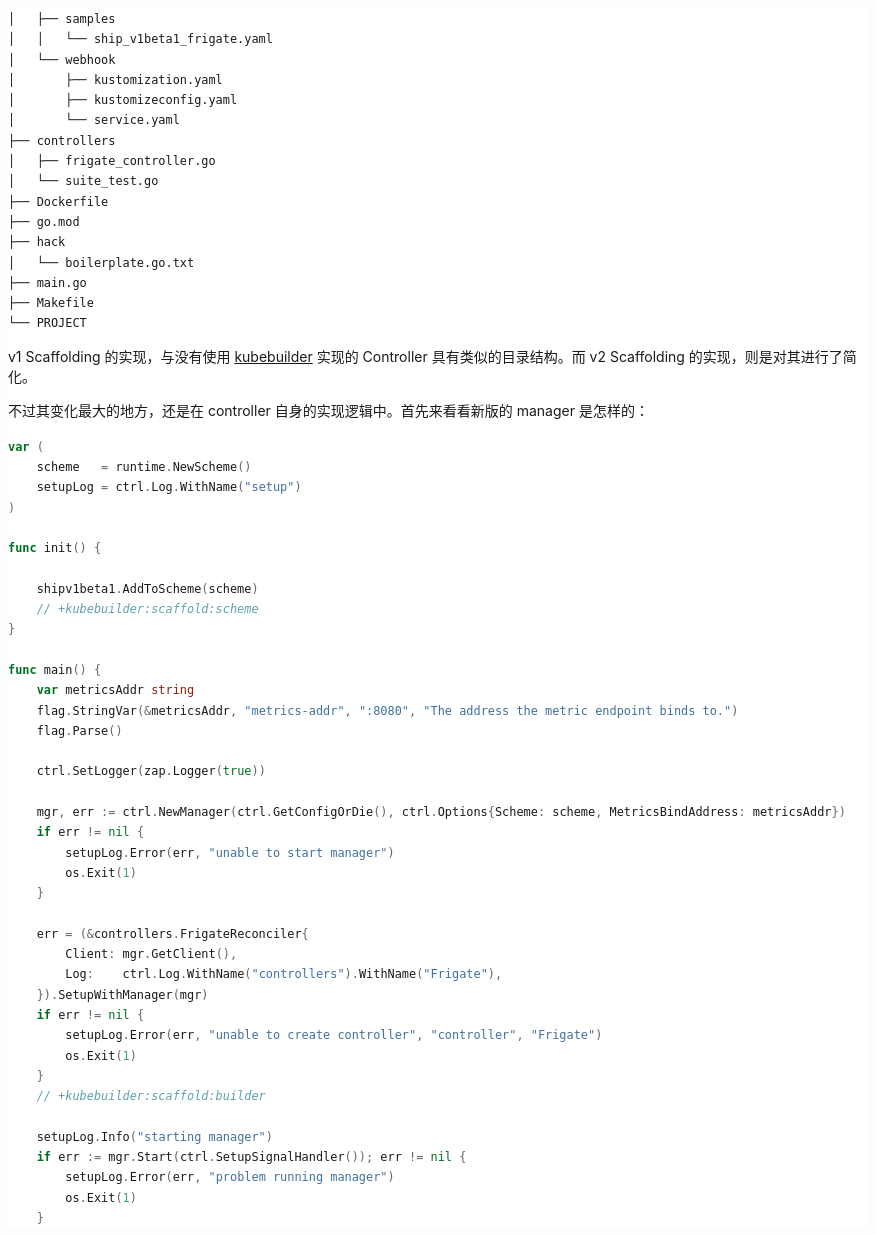 ```
│   ├── samples
│   │   └── ship_v1beta1_frigate.yaml
│   └── webhook
│       ├── kustomization.yaml
│       ├── kustomizeconfig.yaml
│       └── service.yaml
├── controllers
│   ├── frigate_controller.go
│   └── suite_test.go
├── Dockerfile
├── go.mod
├── hack
│   └── boilerplate.go.txt
├── main.go
├── Makefile
└── PROJECT
```

v1 Scaffolding 的实现，与没有使用 [kubebuilder][] 实现的 Controller 具有类似的目录结构。而 v2 Scaffolding 的实现，则是对其进行了简化。

不过其变化最大的地方，还是在 controller 自身的实现逻辑中。首先来看看新版的 manager 是怎样的：

```go
var (
	scheme   = runtime.NewScheme()
	setupLog = ctrl.Log.WithName("setup")
)

func init() {

	shipv1beta1.AddToScheme(scheme)
	// +kubebuilder:scaffold:scheme
}

func main() {
	var metricsAddr string
	flag.StringVar(&metricsAddr, "metrics-addr", ":8080", "The address the metric endpoint binds to.")
	flag.Parse()

	ctrl.SetLogger(zap.Logger(true))

	mgr, err := ctrl.NewManager(ctrl.GetConfigOrDie(), ctrl.Options{Scheme: scheme, MetricsBindAddress: metricsAddr})
	if err != nil {
		setupLog.Error(err, "unable to start manager")
		os.Exit(1)
	}

	err = (&controllers.FrigateReconciler{
		Client: mgr.GetClient(),
		Log:    ctrl.Log.WithName("controllers").WithName("Frigate"),
	}).SetupWithManager(mgr)
	if err != nil {
		setupLog.Error(err, "unable to create controller", "controller", "Frigate")
		os.Exit(1)
	}
	// +kubebuilder:scaffold:builder

	setupLog.Info("starting manager")
	if err := mgr.Start(ctrl.SetupSignalHandler()); err != nil {
		setupLog.Error(err, "problem running manager")
		os.Exit(1)
	}
```

[kubebuilder]: https://github.com/kubernetes-sigs/kubebuilder/
[1]: https://kubernetes.io/docs/concepts/extend-kubernetes/api-extension/custom-resources/
[controller-runtime]: https://github.com/kubernetes-sigs/controller-runtime
[2]: https://en.wikipedia.org/wiki/Builder_pattern